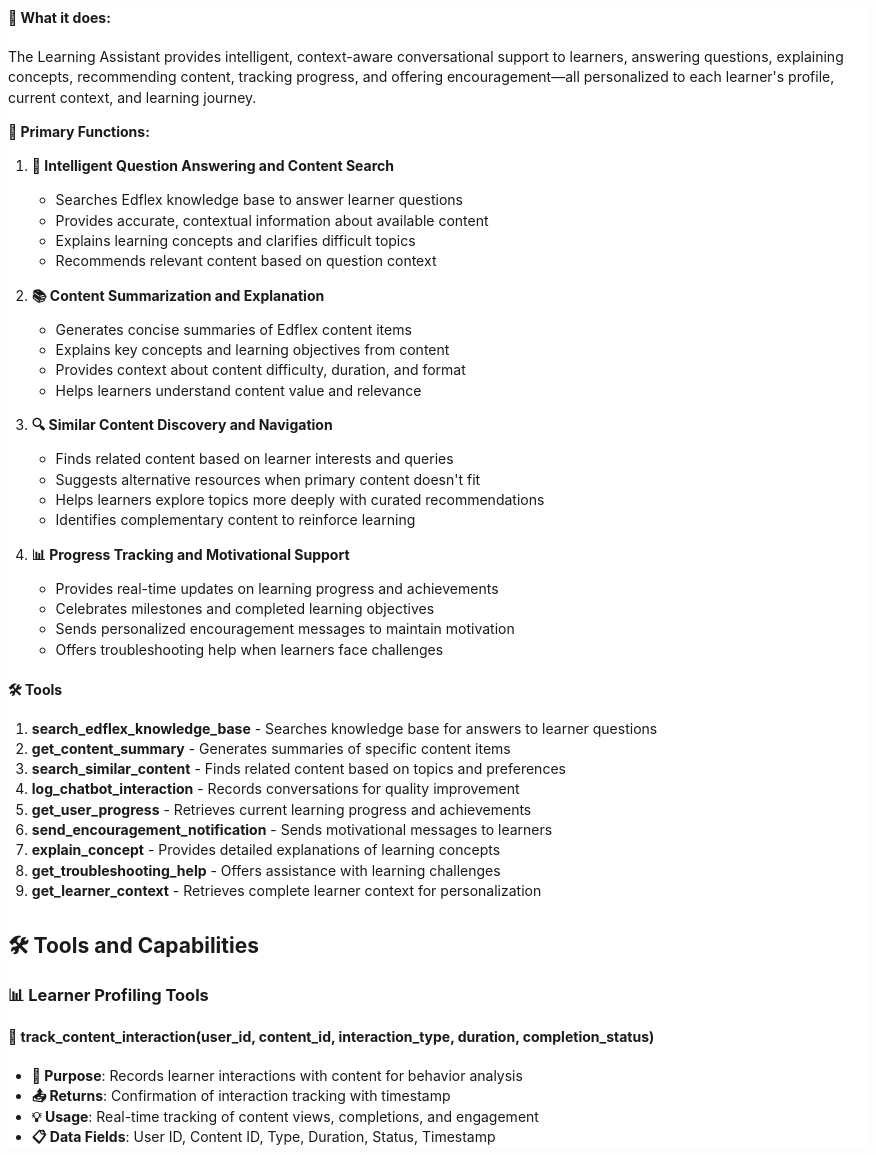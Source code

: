 #### 🎯 What it does:
The Learning Assistant provides intelligent, context-aware conversational support to learners, answering questions, explaining concepts, recommending content, tracking progress, and offering encouragement—all personalized to each learner's profile, current context, and learning journey.

**🔧 Primary Functions:**

1. **💬 Intelligent Question Answering and Content Search**
   - Searches Edflex knowledge base to answer learner questions
   - Provides accurate, contextual information about available content
   - Explains learning concepts and clarifies difficult topics
   - Recommends relevant content based on question context

2. **📚 Content Summarization and Explanation**
   - Generates concise summaries of Edflex content items
   - Explains key concepts and learning objectives from content
   - Provides context about content difficulty, duration, and format
   - Helps learners understand content value and relevance

3. **🔍 Similar Content Discovery and Navigation**
   - Finds related content based on learner interests and queries
   - Suggests alternative resources when primary content doesn't fit
   - Helps learners explore topics more deeply with curated recommendations
   - Identifies complementary content to reinforce learning

4. **📊 Progress Tracking and Motivational Support**
   - Provides real-time updates on learning progress and achievements
   - Celebrates milestones and completed learning objectives
   - Sends personalized encouragement messages to maintain motivation
   - Offers troubleshooting help when learners face challenges

#### 🛠️ Tools
1. **search_edflex_knowledge_base** - Searches knowledge base for answers to learner questions
2. **get_content_summary** - Generates summaries of specific content items
3. **search_similar_content** - Finds related content based on topics and preferences
4. **log_chatbot_interaction** - Records conversations for quality improvement
5. **get_user_progress** - Retrieves current learning progress and achievements
6. **send_encouragement_notification** - Sends motivational messages to learners
7. **explain_concept** - Provides detailed explanations of learning concepts
8. **get_troubleshooting_help** - Offers assistance with learning challenges
9. **get_learner_context** - Retrieves complete learner context for personalization

## 🛠️ Tools and Capabilities

### 📊 Learner Profiling Tools

#### 📝 track_content_interaction(user_id, content_id, interaction_type, duration, completion_status)
- **🎯 Purpose**: Records learner interactions with content for behavior analysis
- **📤 Returns**: Confirmation of interaction tracking with timestamp
- **💡 Usage**: Real-time tracking of content views, completions, and engagement
- **📋 Data Fields**: User ID, Content ID, Type, Duration, Status, Timestamp
